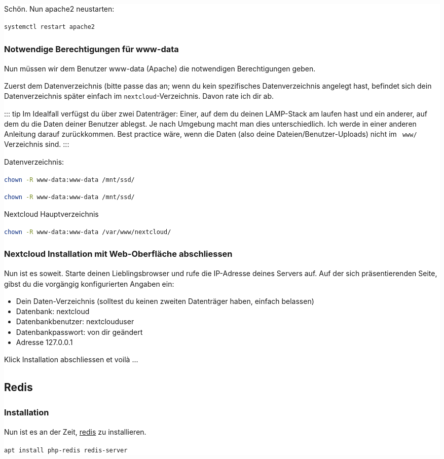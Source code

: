 Schön. Nun apache2 neustarten:

```bash
systemctl restart apache2
```

### Notwendige Berechtigungen für www-data

Nun müssen wir dem Benutzer www-data (Apache) die notwendigen Berechtigungen geben. 

Zuerst dem Datenverzeichnis (bitte passe das an; wenn du kein spezifisches Datenverzeichnis angelegt hast, befindet sich dein Datenverzeichnis später einfach im `nextcloud`-Verzeichnis. Davon rate ich dir ab. 

::: tip
Im Idealfall verfügst du über zwei Datenträger: Einer, auf dem du deinen LAMP-Stack am laufen hast und ein anderer, auf dem du die Daten deiner Benutzer ablegst. Je nach Umgebung macht man dies unterschiedlich. Ich werde in einer anderen Anleitung darauf zurückkommen. Best practice wäre, wenn die Daten (also deine Dateien/Benutzer-Uploads) nicht im ` www/` Verzeichnis sind.
:::

Datenverzeichnis:

```bash
chown -R www-data:www-data /mnt/ssd/
```
```bash
chown -R www-data:www-data /mnt/ssd/
```

Nextcloud Hauptverzeichnis

```bash
chown -R www-data:www-data /var/www/nextcloud/ 
```

### Nextcloud Installation mit Web-Oberfläche abschliessen

Nun ist es soweit. Starte deinen Lieblingsbrowser und rufe die IP-Adresse deines Servers auf.
Auf der sich präsentierenden Seite, gibst du die vorgängig konfigurierten Angaben ein:
* Dein Daten-Verzeichnis (solltest du keinen zweiten Datenträger haben, einfach belassen)
* Datenbank: nextcloud
* Datenbankbenutzer: nextclouduser 
* Datenbankpasswort: von dir geändert
* Adresse 127.0.0.1 

Klick Installation abschliessen et voilà ... 

## Redis

### Installation

Nun ist es an der Zeit, [redis](https://redis.io/) zu installieren. 

```bash
apt install php-redis redis-server
```
